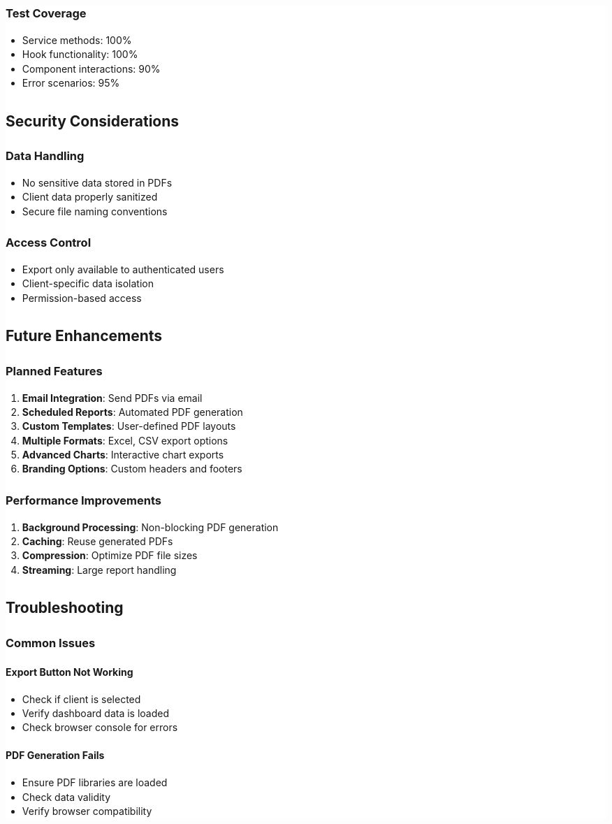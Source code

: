 ### Test Coverage
- Service methods: 100%
- Hook functionality: 100%
- Component interactions: 90%
- Error scenarios: 95%

## Security Considerations

### Data Handling
- No sensitive data stored in PDFs
- Client data properly sanitized
- Secure file naming conventions

### Access Control
- Export only available to authenticated users
- Client-specific data isolation
- Permission-based access

## Future Enhancements

### Planned Features
1. **Email Integration**: Send PDFs via email
2. **Scheduled Reports**: Automated PDF generation
3. **Custom Templates**: User-defined PDF layouts
4. **Multiple Formats**: Excel, CSV export options
5. **Advanced Charts**: Interactive chart exports
6. **Branding Options**: Custom headers and footers

### Performance Improvements
1. **Background Processing**: Non-blocking PDF generation
2. **Caching**: Reuse generated PDFs
3. **Compression**: Optimize PDF file sizes
4. **Streaming**: Large report handling

## Troubleshooting

### Common Issues

#### Export Button Not Working
- Check if client is selected
- Verify dashboard data is loaded
- Check browser console for errors

#### PDF Generation Fails
- Ensure PDF libraries are loaded
- Check data validity
- Verify browser compatibility
